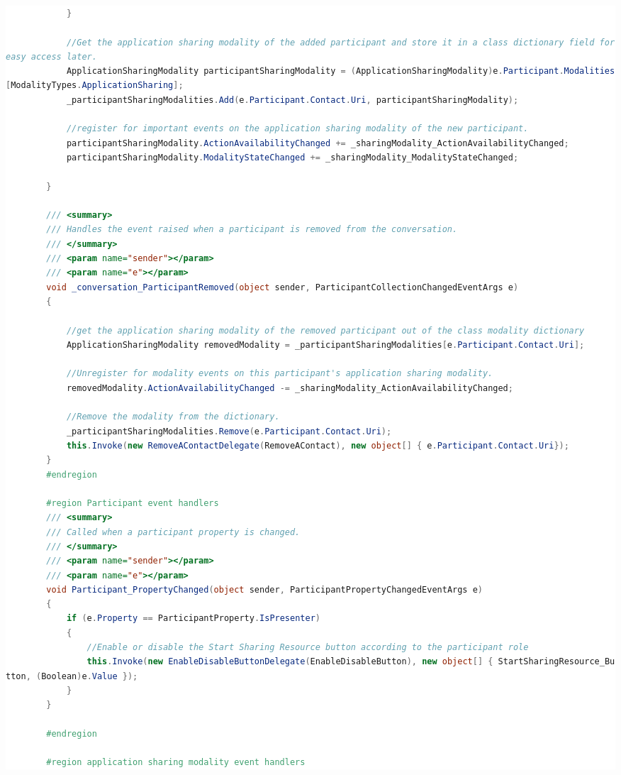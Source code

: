``` csharp
            }

            //Get the application sharing modality of the added participant and store it in a class dictionary field for easy access later.
            ApplicationSharingModality participantSharingModality = (ApplicationSharingModality)e.Participant.Modalities[ModalityTypes.ApplicationSharing];
            _participantSharingModalities.Add(e.Participant.Contact.Uri, participantSharingModality);

            //register for important events on the application sharing modality of the new participant.
            participantSharingModality.ActionAvailabilityChanged += _sharingModality_ActionAvailabilityChanged;
            participantSharingModality.ModalityStateChanged += _sharingModality_ModalityStateChanged;

        }

        /// <summary>
        /// Handles the event raised when a participant is removed from the conversation.
        /// </summary>
        /// <param name="sender"></param>
        /// <param name="e"></param>
        void _conversation_ParticipantRemoved(object sender, ParticipantCollectionChangedEventArgs e)
        {

            //get the application sharing modality of the removed participant out of the class modality dictionary
            ApplicationSharingModality removedModality = _participantSharingModalities[e.Participant.Contact.Uri];

            //Unregister for modality events on this participant's application sharing modality.
            removedModality.ActionAvailabilityChanged -= _sharingModality_ActionAvailabilityChanged;

            //Remove the modality from the dictionary.
            _participantSharingModalities.Remove(e.Participant.Contact.Uri);
            this.Invoke(new RemoveAContactDelegate(RemoveAContact), new object[] { e.Participant.Contact.Uri});
        }
        #endregion

        #region Participant event handlers
        /// <summary>
        /// Called when a participant property is changed.
        /// </summary>
        /// <param name="sender"></param>
        /// <param name="e"></param>
        void Participant_PropertyChanged(object sender, ParticipantPropertyChangedEventArgs e)
        {
            if (e.Property == ParticipantProperty.IsPresenter)
            {
                //Enable or disable the Start Sharing Resource button according to the participant role
                this.Invoke(new EnableDisableButtonDelegate(EnableDisableButton), new object[] { StartSharingResource_Button, (Boolean)e.Value });
            }
        }

        #endregion

        #region application sharing modality event handlers
```